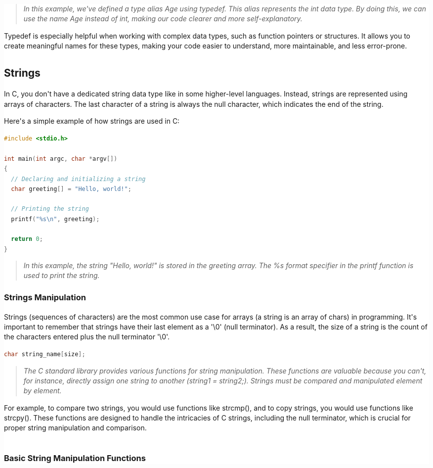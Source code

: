 > *In this example, we've defined a type alias Age using typedef. This alias represents the int data type. By doing this, we can use the name Age instead of int, making our code clearer and more self-explanatory.*

Typedef is especially helpful when working with complex data types, such as function pointers or structures. It allows you to create meaningful names for these types, making your code easier to understand, more maintainable, and less error-prone.

## Strings 

In C, you don't have a dedicated string data type like in some higher-level languages. Instead, strings are represented using arrays of characters. The last character of a string is always the null character, which indicates the end of the string.

Here's a simple example of how strings are used in C:

```c
#include <stdio.h>

int main(int argc, char *argv[])
{
  // Declaring and initializing a string
  char greeting[] = "Hello, world!";
  
  // Printing the string
  printf("%s\n", greeting);
  
  return 0;
}
```

> *In this example, the string "Hello, world!" is stored in the greeting array. The %s format specifier in the printf function is used to print the string.*

### Strings Manipulation

Strings (sequences of characters) are the most common use case for arrays (a string is an array of chars) in programming. It's important to remember that strings have their last element as a '\0' (null terminator). As a result, the size of a string is the count of the characters entered plus the null terminator '\0'.

```c
char string_name[size];
```

> *The C standard library provides various functions for string manipulation. These functions are valuable because you can't, for instance, directly assign one string to another (string1 = string2;). Strings must be compared and manipulated element by element.*

For example, to compare two strings, you would use functions like strcmp(), and to copy strings, you would use functions like strcpy(). These functions are designed to handle the intricacies of C strings, including the null terminator, which is crucial for proper string manipulation and comparison.

# 

### Basic String Manipulation Functions 
